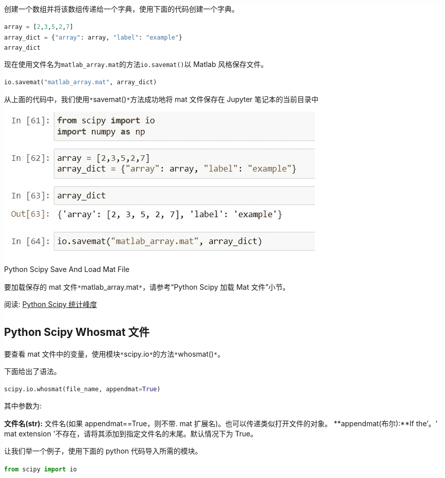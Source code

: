 创建一个数组并将该数组传递给一个字典，使用下面的代码创建一个字典。

```py
array = [2,3,5,2,7]
array_dict = {"array": array, "label": "example"}
array_dict
```

现在使用文件名为`matlab_array.mat`的方法`io.savemat()`以 Matlab 风格保存文件。

```py
io.savemat("matlab_array.mat", array_dict)
```

从上面的代码中，我们使用`*`savemat()`*`方法成功地将 mat 文件保存在 Jupyter 笔记本的当前目录中

![Python Scipy Save And Load Mat File](img/17ad5c778b6c01427a69c68672c08180.png "Python Scipy Save And Load Mat File")

Python Scipy Save And Load Mat File

要加载保存的 mat 文件`*`matlab_array.mat`*`，请参考“Python Scipy 加载 Mat 文件”小节。

阅读: [Python Scipy 统计峰度](https://pythonguides.com/python-scipy-stats-kurtosis/)

## Python Scipy Whosmat 文件

要查看 mat 文件中的变量，使用模块`*`scipy.io`*`的方法`*`whosmat()`*`。

下面给出了语法。

```py
scipy.io.whosmat(file_name, appendmat=True)
```

其中参数为:

**文件名(str):** 文件名(如果 appendmat==True，则不带. mat 扩展名)。也可以传递类似打开文件的对象。
**appendmat(布尔):**If the’。' mat extension '不存在，请将其添加到指定文件名的末尾。默认情况下为 True。

让我们举一个例子，使用下面的 python 代码导入所需的模块。

```py
from scipy import io
```
